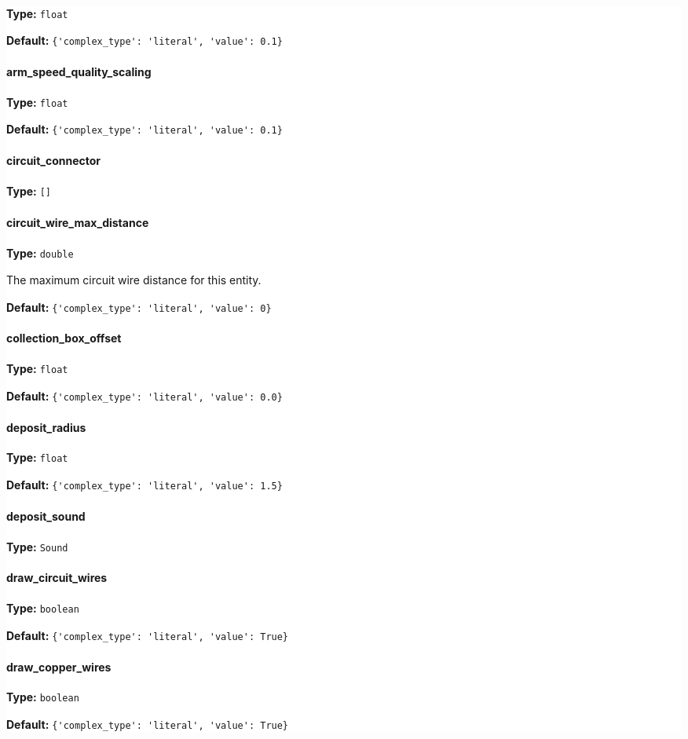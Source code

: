 **Type:** `float`



**Default:** `{'complex_type': 'literal', 'value': 0.1}`

#### arm_speed_quality_scaling

**Type:** `float`



**Default:** `{'complex_type': 'literal', 'value': 0.1}`

#### circuit_connector

**Type:** `[]`



#### circuit_wire_max_distance

**Type:** `double`

The maximum circuit wire distance for this entity.

**Default:** `{'complex_type': 'literal', 'value': 0}`

#### collection_box_offset

**Type:** `float`



**Default:** `{'complex_type': 'literal', 'value': 0.0}`

#### deposit_radius

**Type:** `float`



**Default:** `{'complex_type': 'literal', 'value': 1.5}`

#### deposit_sound

**Type:** `Sound`



#### draw_circuit_wires

**Type:** `boolean`



**Default:** `{'complex_type': 'literal', 'value': True}`

#### draw_copper_wires

**Type:** `boolean`



**Default:** `{'complex_type': 'literal', 'value': True}`
